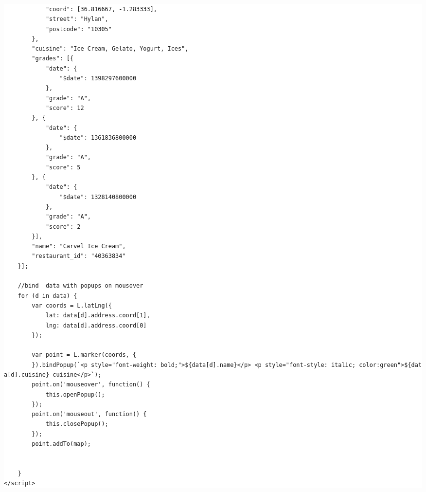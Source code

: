                 "coord": [36.816667, -1.283333],
                "street": "Hylan",
                "postcode": "10305"
            },
            "cuisine": "Ice Cream, Gelato, Yogurt, Ices",
            "grades": [{
                "date": {
                    "$date": 1398297600000
                },
                "grade": "A",
                "score": 12
            }, {
                "date": {
                    "$date": 1361836800000
                },
                "grade": "A",
                "score": 5
            }, {
                "date": {
                    "$date": 1328140800000
                },
                "grade": "A",
                "score": 2
            }],
            "name": "Carvel Ice Cream",
            "restaurant_id": "40363834"
        }];

        //bind  data with popups on mousover
        for (d in data) {
            var coords = L.latLng({
                lat: data[d].address.coord[1],
                lng: data[d].address.coord[0]
            });

            var point = L.marker(coords, {
            }).bindPopup(`<p style="font-weight: bold;">${data[d].name}</p> <p style="font-style: italic; color:green">${data[d].cuisine} cuisine</p>`);
            point.on('mouseover', function() {
                this.openPopup();
            });
            point.on('mouseout', function() {
                this.closePopup();
            });
            point.addTo(map);


        }
    </script>
</body>

</html>
